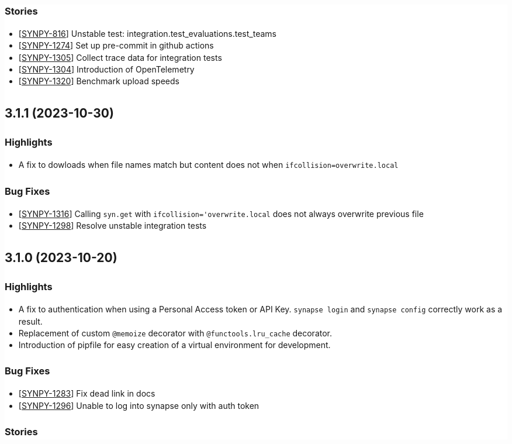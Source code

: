 ### Stories

-   \[[SYNPY-816](https://sagebionetworks.jira.com/browse/SYNPY-816)\]
    Unstable test: integration.test_evaluations.test_teams
-   \[[SYNPY-1274](https://sagebionetworks.jira.com/browse/SYNPY-1274)\]
    Set up pre-commit in github actions
-   \[[SYNPY-1305](https://sagebionetworks.jira.com/browse/SYNPY-1305)\]
    Collect trace data for integration tests
-   \[[SYNPY-1304](https://sagebionetworks.jira.com/browse/SYNPY-1304)\]
    Introduction of OpenTelemetry
-   \[[SYNPY-1320](https://sagebionetworks.jira.com/browse/SYNPY-1320)\]
    Benchmark upload speeds

## 3.1.1 (2023-10-30)

### Highlights

-   A fix to dowloads when file names match but content does not when
    `ifcollision=overwrite.local`

### Bug Fixes

-   \[[SYNPY-1316](https://sagebionetworks.jira.com/browse/SYNPY-1316)\]
    Calling `syn.get` with
    `ifcollision='overwrite.local` does not always
    overwrite previous file
-   \[[SYNPY-1298](https://sagebionetworks.jira.com/browse/SYNPY-1298)\]
    Resolve unstable integration tests

## 3.1.0 (2023-10-20)

### Highlights

-   A fix to authentication when using a Personal Access token or API
    Key. `synapse login` and `synapse config`
    correctly work as a result.
-   Replacement of custom `@memoize` decorator with
    `@functools.lru_cache` decorator.
-   Introduction of pipfile for easy creation of a virtual environment
    for development.

### Bug Fixes

-   \[[SYNPY-1283](https://sagebionetworks.jira.com/browse/SYNPY-1283)\]
    Fix dead link in docs
-   \[[SYNPY-1296](https://sagebionetworks.jira.com/browse/SYNPY-1296)\]
    Unable to log into synapse only with auth token

### Stories
